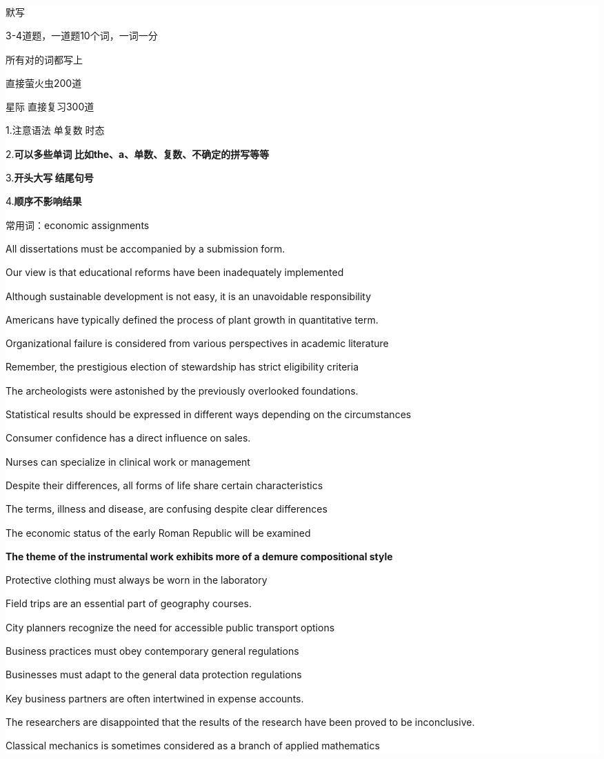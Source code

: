 默写

3-4道题，一道题10个词，一词一分

所有对的词都写上

直接萤火虫200道

星际 直接复习300道

1.注意语法 单复数 时态

2.**可以多些单词 比如the、a、单数、复数、不确定的拼写等等**

3.**开头大写 结尾句号**

4.**顺序不影响结果**

常用词：economic assignments

All dissertations must be accompanied by a submission form.

Our view is that educational reforms have been inadequately implemented

Although sustainable development is not easy, it is an unavoidable responsibility

Americans have typically defined the process of plant growth in quantitative term.

Organizational failure is considered from various perspectives in academic literature

Remember, the prestigious election of stewardship has strict eligibility criteria

The archeologists were astonished by the previously overlooked foundations.

Statistical results should be expressed in different ways depending on the circumstances

Consumer confidence has a direct influence on sales.

Nurses can specialize in clinical work or management

Despite their differences, all forms of life share certain characteristics

The terms, illness and disease, are confusing despite clear differences

 The economic status of the early Roman Republic will be examined

**The theme of the instrumental work exhibits more of a demure compositional style**

Protective clothing must always be worn in the laboratory

Field trips are an essential part of geography courses.

City planners recognize the need for accessible public transport options

Business practices must obey contemporary general regulations

Businesses must adapt to the general data protection regulations

Key business partners are often intertwined in expense accounts.

The researchers are disappointed that the results of the research have been proved to be inconclusive.

Classical mechanics is sometimes considered as a branch of applied mathematics
